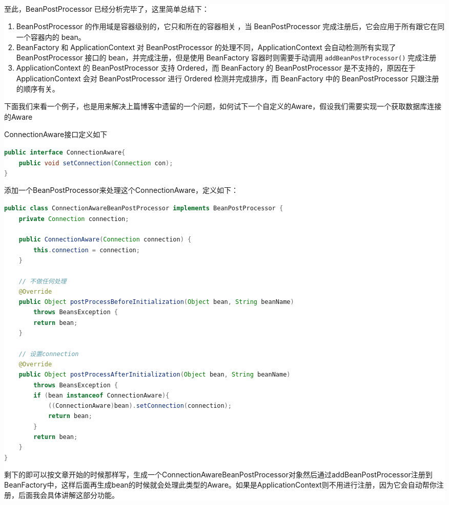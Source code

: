 至此，BeanPostProcessor 已经分析完毕了，这里简单总结下：

1. BeanPostProcessor 的作用域是容器级别的，它只和所在的容器相关 ，当 BeanPostProcessor 完成注册后，它会应用于所有跟它在同一个容器内的 bean。
2. BeanFactory 和 ApplicationContext 对 BeanPostProcessor 的处理不同，ApplicationContext 会自动检测所有实现了 BeanPostProcessor 接口的 bean，并完成注册，但是使用 BeanFactory 容器时则需要手动调用 `addBeanPostProcessor()` 完成注册
3. ApplicationContext 的 BeanPostProcessor 支持 Ordered，而 BeanFactory 的 BeanPostProcessor 是不支持的，原因在于ApplicationContext 会对 BeanPostProcessor 进行 Ordered 检测并完成排序，而 BeanFactory 中的 BeanPostProcessor 只跟注册的顺序有关。

下面我们来看一个例子，也是用来解决上篇博客中遗留的一个问题，如何试下一个自定义的Aware，假设我们需要实现一个获取数据库连接的Aware

ConnectionAware接口定义如下

```java
public interface ConnectionAware{
    public void setConnection(Connection con);
}
```

添加一个BeanPostProcessor来处理这个ConnectionAware，定义如下：

```java
public class ConnectionAwareBeanPostProcessor implements BeanPostProcessor {
	private Connection connection;

	public ConnectionAware(Connection connection) {
		this.connection = connection;
	}

	// 不做任何处理
	@Override
	public Object postProcessBeforeInitialization(Object bean, String beanName) 
        throws BeansException {
		return bean;
	}

    // 设置connection
	@Override
	public Object postProcessAfterInitialization(Object bean, String beanName) 
        throws BeansException {
		if (bean instanceof ConnectionAware){
			((ConnectionAware)bean).setConnection(connection);
			return bean;
		}
		return bean;
	}
}
```

剩下的即可以按文章开始的时候那样写，生成一个ConnectionAwareBeanPostProcessor对象然后通过addBeanPostProcessor注册到BeanFactory中，这样后面再生成bean的时候就会处理此类型的Aware。如果是ApplicationContext则不用进行注册，因为它会自动帮你注册，后面我会具体讲解这部分功能。

